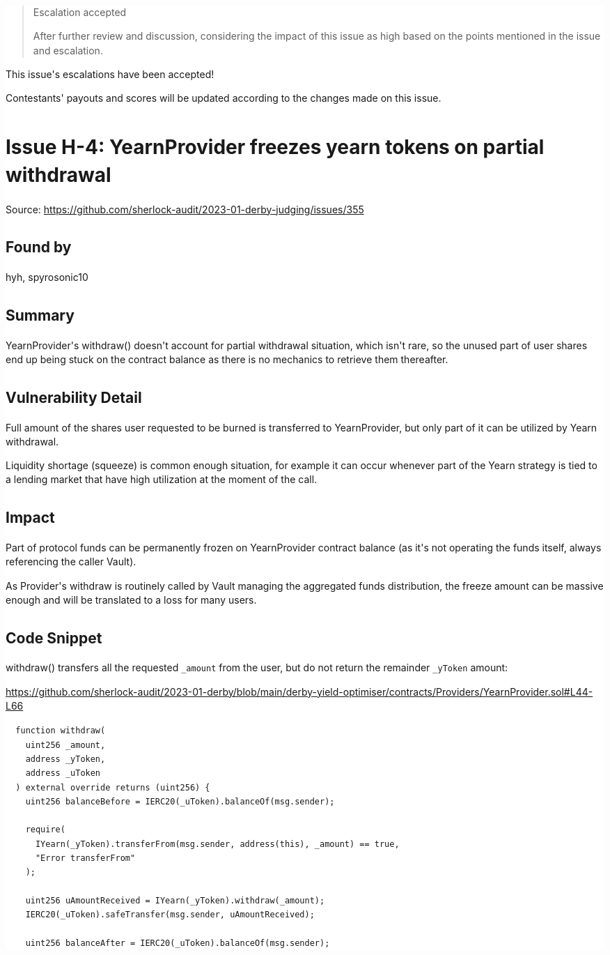 > Escalation accepted
> 
> After further review and discussion, considering the impact of this issue as high based on the points mentioned in the issue and escalation. 

This issue's escalations have been accepted!

Contestants' payouts and scores will be updated according to the changes made on this issue.

# Issue H-4: YearnProvider freezes yearn tokens on partial withdrawal 

Source: https://github.com/sherlock-audit/2023-01-derby-judging/issues/355 

## Found by 
hyh, spyrosonic10

## Summary

YearnProvider's withdraw() doesn't account for partial withdrawal situation, which isn't rare, so the unused part of user shares end up being stuck on the contract balance as there is no mechanics to retrieve them thereafter.

## Vulnerability Detail

Full amount of the shares user requested to be burned is transferred to YearnProvider, but only part of it can be utilized by Yearn withdrawal.

Liquidity shortage (squeeze) is common enough situation, for example it can occur whenever part of the Yearn strategy is tied to a lending market that have high utilization at the moment of the call.

## Impact

Part of protocol funds can be permanently frozen on YearnProvider contract balance (as it's not operating the funds itself, always referencing the caller Vault).

As Provider's withdraw is routinely called by Vault managing the aggregated funds distribution, the freeze amount can be massive enough and will be translated to a loss for many users.

## Code Snippet

withdraw() transfers all the requested `_amount` from the user, but do not return the remainder `_yToken` amount:

https://github.com/sherlock-audit/2023-01-derby/blob/main/derby-yield-optimiser/contracts/Providers/YearnProvider.sol#L44-L66

```solidity
  function withdraw(
    uint256 _amount,
    address _yToken,
    address _uToken
  ) external override returns (uint256) {
    uint256 balanceBefore = IERC20(_uToken).balanceOf(msg.sender);

    require(
      IYearn(_yToken).transferFrom(msg.sender, address(this), _amount) == true,
      "Error transferFrom"
    );

    uint256 uAmountReceived = IYearn(_yToken).withdraw(_amount);
    IERC20(_uToken).safeTransfer(msg.sender, uAmountReceived);

    uint256 balanceAfter = IERC20(_uToken).balanceOf(msg.sender);
```